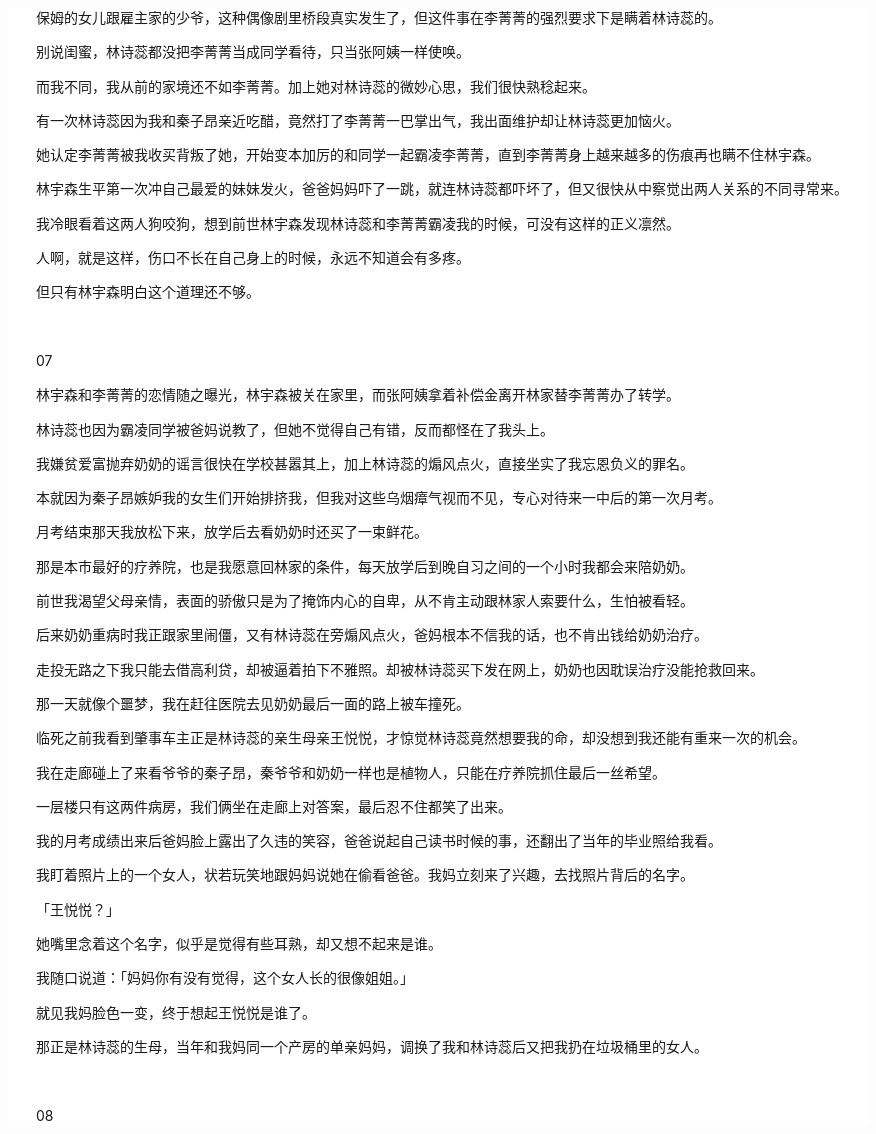 &emsp;&emsp;保姆的女儿跟雇主家的少爷，这种偶像剧里桥段真实发生了，但这件事在李菁菁的强烈要求下是瞒着林诗蕊的。  
  
&emsp;&emsp;别说闺蜜，林诗蕊都没把李菁菁当成同学看待，只当张阿姨一样使唤。  
  
&emsp;&emsp;而我不同，我从前的家境还不如李菁菁。加上她对林诗蕊的微妙心思，我们很快熟稔起来。  
  
&emsp;&emsp;有一次林诗蕊因为我和秦子昂亲近吃醋，竟然打了李菁菁一巴掌出气，我出面维护却让林诗蕊更加恼火。  
  
&emsp;&emsp;她认定李菁菁被我收买背叛了她，开始变本加厉的和同学一起霸凌李菁菁，直到李菁菁身上越来越多的伤痕再也瞒不住林宇森。  
  
&emsp;&emsp;林宇森生平第一次冲自己最爱的妹妹发火，爸爸妈妈吓了一跳，就连林诗蕊都吓坏了，但又很快从中察觉出两人关系的不同寻常来。  
  
&emsp;&emsp;我冷眼看着这两人狗咬狗，想到前世林宇森发现林诗蕊和李菁菁霸凌我的时候，可没有这样的正义凛然。  
  
&emsp;&emsp;人啊，就是这样，伤口不长在自己身上的时候，永远不知道会有多疼。  
  
&emsp;&emsp;但只有林宇森明白这个道理还不够。  
  
&emsp;&emsp;   
  
&emsp;&emsp;07  
  
&emsp;&emsp;林宇森和李菁菁的恋情随之曝光，林宇森被关在家里，而张阿姨拿着补偿金离开林家替李菁菁办了转学。  
  
&emsp;&emsp;林诗蕊也因为霸凌同学被爸妈说教了，但她不觉得自己有错，反而都怪在了我头上。  
  
&emsp;&emsp;我嫌贫爱富抛弃奶奶的谣言很快在学校甚嚣其上，加上林诗蕊的煽风点火，直接坐实了我忘恩负义的罪名。  
  
&emsp;&emsp;本就因为秦子昂嫉妒我的女生们开始排挤我，但我对这些乌烟瘴气视而不见，专心对待来一中后的第一次月考。  
  
&emsp;&emsp;月考结束那天我放松下来，放学后去看奶奶时还买了一束鲜花。  
  
&emsp;&emsp;那是本市最好的疗养院，也是我愿意回林家的条件，每天放学后到晚自习之间的一个小时我都会来陪奶奶。  
  
&emsp;&emsp;前世我渴望父母亲情，表面的骄傲只是为了掩饰内心的自卑，从不肯主动跟林家人索要什么，生怕被看轻。  
  
&emsp;&emsp;后来奶奶重病时我正跟家里闹僵，又有林诗蕊在旁煽风点火，爸妈根本不信我的话，也不肯出钱给奶奶治疗。  
  
&emsp;&emsp;走投无路之下我只能去借高利贷，却被逼着拍下不雅照。却被林诗蕊买下发在网上，奶奶也因耽误治疗没能抢救回来。  
  
&emsp;&emsp;那一天就像个噩梦，我在赶往医院去见奶奶最后一面的路上被车撞死。  
  
&emsp;&emsp;临死之前我看到肇事车主正是林诗蕊的亲生母亲王悦悦，才惊觉林诗蕊竟然想要我的命，却没想到我还能有重来一次的机会。  
  
&emsp;&emsp;我在走廊碰上了来看爷爷的秦子昂，秦爷爷和奶奶一样也是植物人，只能在疗养院抓住最后一丝希望。  
  
&emsp;&emsp;一层楼只有这两件病房，我们俩坐在走廊上对答案，最后忍不住都笑了出来。  
  
&emsp;&emsp;我的月考成绩出来后爸妈脸上露出了久违的笑容，爸爸说起自己读书时候的事，还翻出了当年的毕业照给我看。  
  
&emsp;&emsp;我盯着照片上的一个女人，状若玩笑地跟妈妈说她在偷看爸爸。我妈立刻来了兴趣，去找照片背后的名字。  
  
&emsp;&emsp;「王悦悦？」  
  
&emsp;&emsp;她嘴里念着这个名字，似乎是觉得有些耳熟，却又想不起来是谁。  
  
&emsp;&emsp;我随口说道：「妈妈你有没有觉得，这个女人长的很像姐姐。」  
  
&emsp;&emsp;就见我妈脸色一变，终于想起王悦悦是谁了。  
  
&emsp;&emsp;那正是林诗蕊的生母，当年和我妈同一个产房的单亲妈妈，调换了我和林诗蕊后又把我扔在垃圾桶里的女人。  
  
&emsp;&emsp;   
  
&emsp;&emsp;08  
  